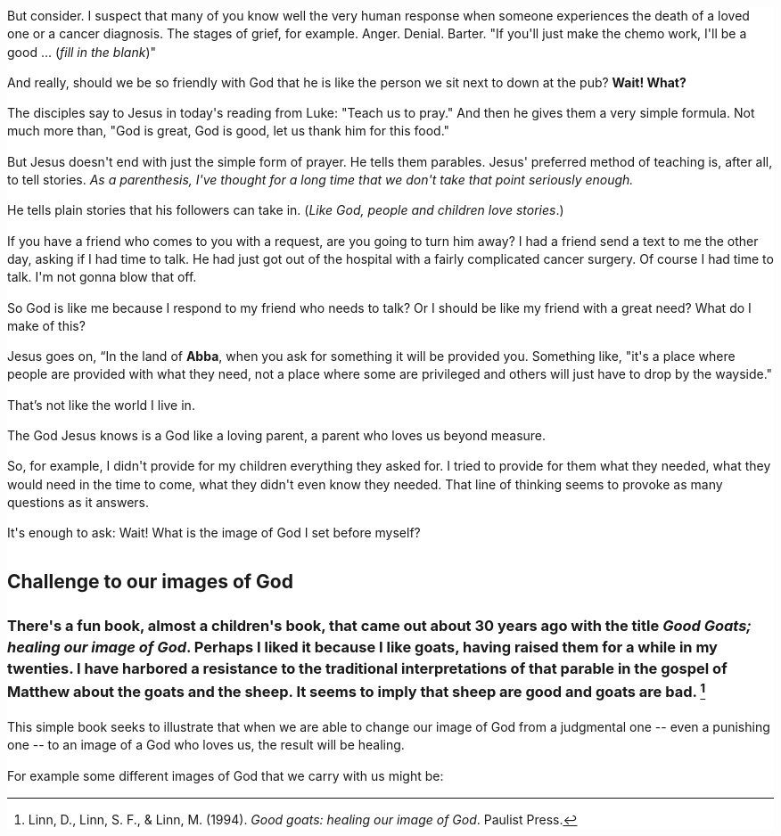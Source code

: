 But consider. I suspect that many of you know well the very human response when someone experiences the death of a loved one or a cancer diagnosis. The stages of grief, for example. Anger. Denial. Barter.  "If you'll just make the chemo work, I'll be a good ... (*fill in the blank*)"

And really, should we be so friendly with God that he is like the person we sit next to down at the pub? **Wait! What?**

The disciples say to Jesus in today's reading from Luke: "Teach us to pray." And then he gives them a very simple formula. Not much more than, "God is great, God is good, let us thank him for this food."

But Jesus doesn't end with just the simple form of prayer. He tells them parables. Jesus' preferred method of teaching is, after all, to tell stories. *As a parenthesis, I've thought for a long time that we don't take that point seriously enough.*

He tells plain stories that his followers can take in. (_Like God, people and children love stories_.)

If you have a friend who comes to you with a request, are you going to turn him away? I had a friend send a text to me the other day, asking if I had time to talk. He had just got out of the hospital with a fairly complicated cancer surgery. Of course I had time to talk. I'm not gonna blow that off.

So God is like me because I respond to my friend who needs to talk? Or I should be like my friend with a great need? What do I make of this?

Jesus goes on, “In the land of  **Abba**, when you ask for something it will be provided you. Something like, "it's a place where people are provided with what they need, not a place where some are privileged and others will just have to drop by the wayside."

That’s not like the world I live in.

The God Jesus knows is a God like a loving parent, a parent who loves us beyond measure.

So, for example, I didn't provide for my children everything they asked for. I tried to provide for them what they needed, what they would need in the time to come, what they didn't even know they needed. That line of thinking seems to provoke as many questions as it answers.

It's enough to ask: Wait! What is the image of God I set before myself?


## Challenge to our images of God


### There's a fun book, almost a children's book, that came out about 30 years ago with the title *Good Goats; healing our image of God*.  Perhaps I liked it because I like goats, having raised them for a while in my twenties. I have harbored a resistance to the traditional interpretations of that parable in the gospel of Matthew about the goats and the sheep.  It seems to imply that sheep are good and goats are bad. [^1]

This simple book seeks to illustrate that when we are able to change our image of God from a judgmental one -- even a punishing one -- to an image of a God who loves us, the result will be healing.

For example some different images of God that we carry with us might be:


[^1]: Linn, D., Linn, S. F., & Linn, M. (1994). *Good goats: healing our image of God*. Paulist Press.
[^2]: [https://www.bartehrman.com/names-of-god/](https://www.bartehrman.com/names-of-god/)
[^3]: https://ceec.church/220211-2/
[^4]: *Michael W. Smith*